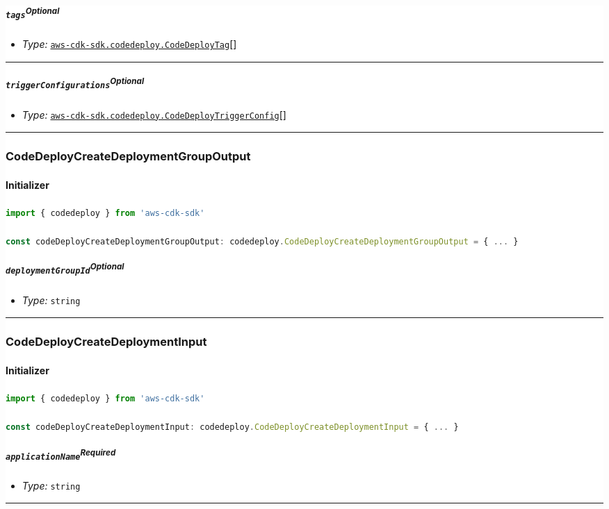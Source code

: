 
##### `tags`<sup>Optional</sup> <a name="aws-cdk-sdk.codedeploy.CodeDeployCreateDeploymentGroupInput.property.tags"></a>

- *Type:* [`aws-cdk-sdk.codedeploy.CodeDeployTag`](#aws-cdk-sdk.codedeploy.CodeDeployTag)[]

---

##### `triggerConfigurations`<sup>Optional</sup> <a name="aws-cdk-sdk.codedeploy.CodeDeployCreateDeploymentGroupInput.property.triggerConfigurations"></a>

- *Type:* [`aws-cdk-sdk.codedeploy.CodeDeployTriggerConfig`](#aws-cdk-sdk.codedeploy.CodeDeployTriggerConfig)[]

---

### CodeDeployCreateDeploymentGroupOutput <a name="aws-cdk-sdk.codedeploy.CodeDeployCreateDeploymentGroupOutput"></a>

#### Initializer <a name="[object Object].Initializer"></a>

```typescript
import { codedeploy } from 'aws-cdk-sdk'

const codeDeployCreateDeploymentGroupOutput: codedeploy.CodeDeployCreateDeploymentGroupOutput = { ... }
```

##### `deploymentGroupId`<sup>Optional</sup> <a name="aws-cdk-sdk.codedeploy.CodeDeployCreateDeploymentGroupOutput.property.deploymentGroupId"></a>

- *Type:* `string`

---

### CodeDeployCreateDeploymentInput <a name="aws-cdk-sdk.codedeploy.CodeDeployCreateDeploymentInput"></a>

#### Initializer <a name="[object Object].Initializer"></a>

```typescript
import { codedeploy } from 'aws-cdk-sdk'

const codeDeployCreateDeploymentInput: codedeploy.CodeDeployCreateDeploymentInput = { ... }
```

##### `applicationName`<sup>Required</sup> <a name="aws-cdk-sdk.codedeploy.CodeDeployCreateDeploymentInput.property.applicationName"></a>

- *Type:* `string`

---

